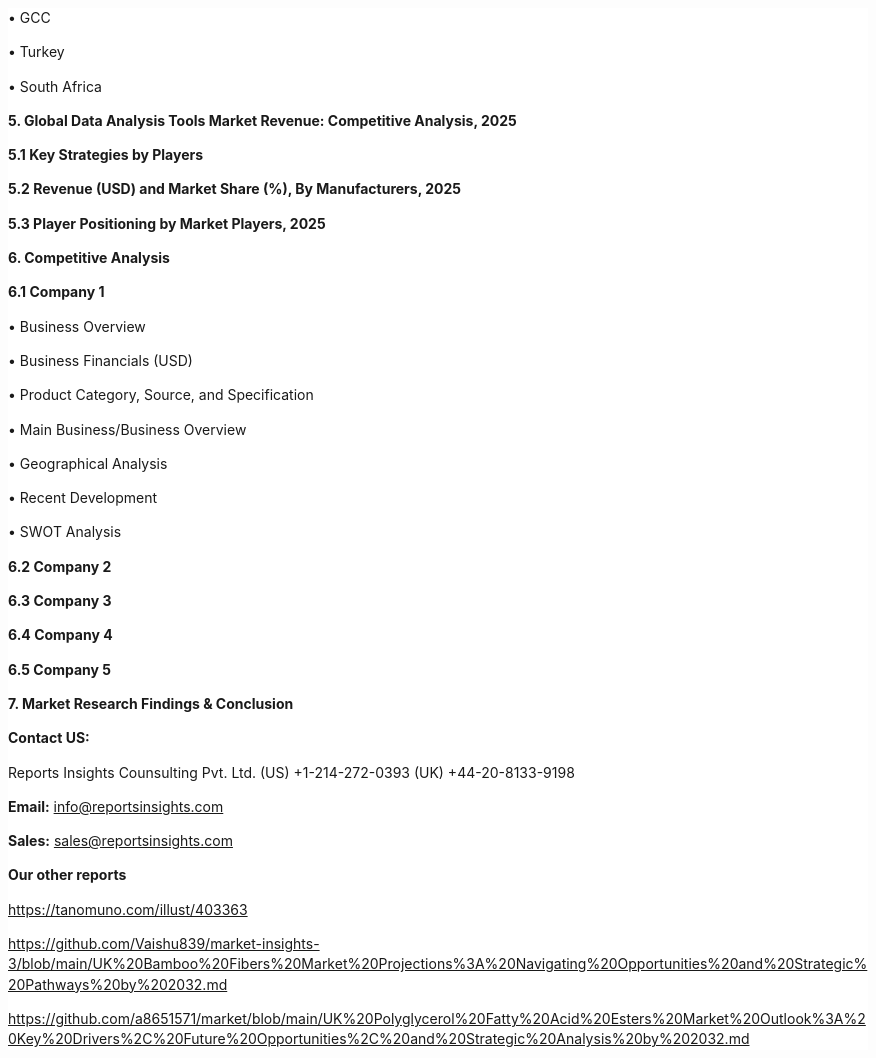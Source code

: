 • GCC

• Turkey

• South Africa

<strong>5. Global Data Analysis Tools Market Revenue: Competitive Analysis, 2025</strong>

<strong>5.1 Key Strategies by Players</strong>

<strong>5.2 Revenue (USD) and Market Share (%), By Manufacturers, 2025</strong>

<strong>5.3 Player Positioning by Market Players, 2025</strong>

<strong>6. Competitive Analysis</strong>

<strong>6.1 Company 1</strong>

• Business Overview

• Business Financials (USD)

• Product Category, Source, and Specification

• Main Business/Business Overview

• Geographical Analysis

• Recent Development

• SWOT Analysis

<strong>6.2 Company 2</strong>

<strong>6.3 Company 3</strong>

<strong>6.4 Company 4</strong>

<strong>6.5 Company 5</strong>

<strong>7. Market Research Findings &amp; Conclusion</strong>

<strong>Contact US:</strong>

Reports Insights Counsulting Pvt. Ltd.
(US) +1-214-272-0393
(UK) +44-20-8133-9198
<p class=""""><b>Email:</b> <a href=mailto:info@reportsinsights.com>info@reportsinsights.com</a></p>
<p class=""""><b>Sales:</b> <a href=mailto:sales@reportsinsights.com>sales@reportsinsights.com</a></p>

<strong>Our other reports</strong>

<a href=https://tanomuno.com/illust/403363>https://tanomuno.com/illust/403363</a>

<a href=https://github.com/Vaishu839/market-insights-3/blob/main/UK%20Bamboo%20Fibers%20Market%20Projections%3A%20Navigating%20Opportunities%20and%20Strategic%20Pathways%20by%202032.md>https://github.com/Vaishu839/market-insights-3/blob/main/UK%20Bamboo%20Fibers%20Market%20Projections%3A%20Navigating%20Opportunities%20and%20Strategic%20Pathways%20by%202032.md</a>

<a href=https://github.com/a8651571/market/blob/main/UK%20Polyglycerol%20Fatty%20Acid%20Esters%20Market%20Outlook%3A%20Key%20Drivers%2C%20Future%20Opportunities%2C%20and%20Strategic%20Analysis%20by%202032.md>https://github.com/a8651571/market/blob/main/UK%20Polyglycerol%20Fatty%20Acid%20Esters%20Market%20Outlook%3A%20Key%20Drivers%2C%20Future%20Opportunities%2C%20and%20Strategic%20Analysis%20by%202032.md</a>
